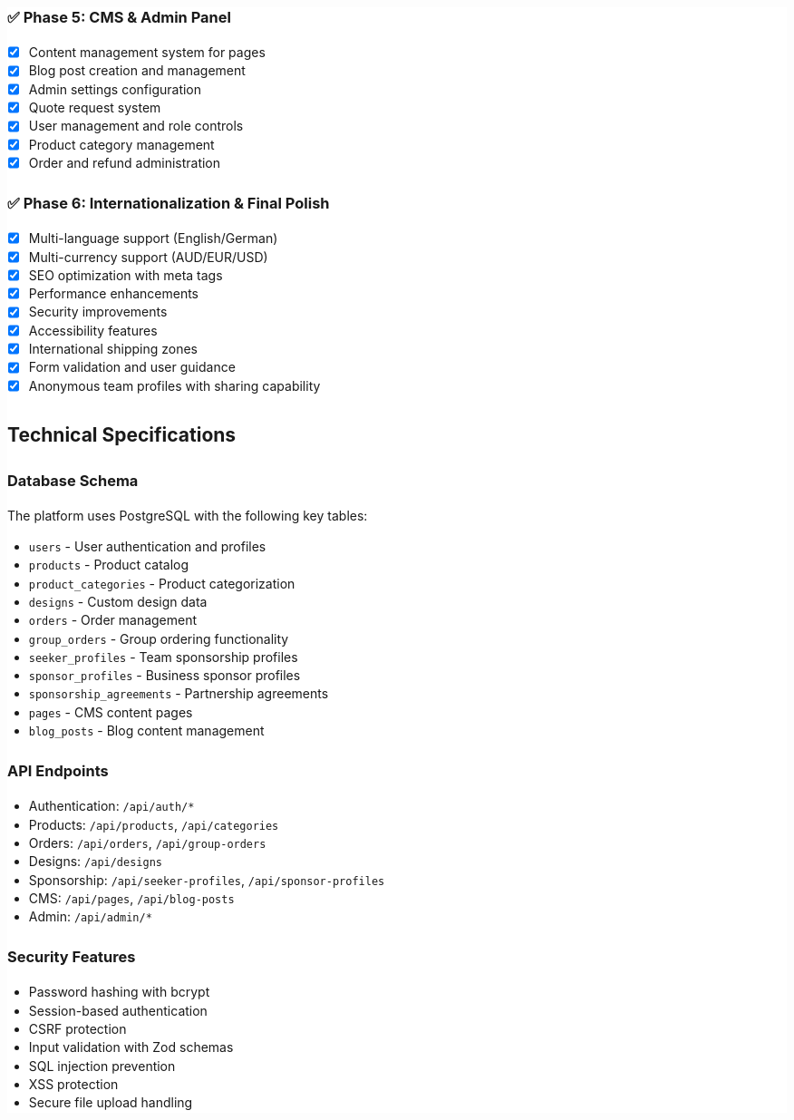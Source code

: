 ### ✅ Phase 5: CMS & Admin Panel
- [x] Content management system for pages
- [x] Blog post creation and management
- [x] Admin settings configuration
- [x] Quote request system
- [x] User management and role controls
- [x] Product category management
- [x] Order and refund administration

### ✅ Phase 6: Internationalization & Final Polish
- [x] Multi-language support (English/German)
- [x] Multi-currency support (AUD/EUR/USD)
- [x] SEO optimization with meta tags
- [x] Performance enhancements
- [x] Security improvements
- [x] Accessibility features
- [x] International shipping zones
- [x] Form validation and user guidance
- [x] Anonymous team profiles with sharing capability

## Technical Specifications

### Database Schema
The platform uses PostgreSQL with the following key tables:
- `users` - User authentication and profiles
- `products` - Product catalog
- `product_categories` - Product categorization
- `designs` - Custom design data
- `orders` - Order management
- `group_orders` - Group ordering functionality
- `seeker_profiles` - Team sponsorship profiles
- `sponsor_profiles` - Business sponsor profiles
- `sponsorship_agreements` - Partnership agreements
- `pages` - CMS content pages
- `blog_posts` - Blog content management

### API Endpoints
- Authentication: `/api/auth/*`
- Products: `/api/products`, `/api/categories`
- Orders: `/api/orders`, `/api/group-orders`
- Designs: `/api/designs`
- Sponsorship: `/api/seeker-profiles`, `/api/sponsor-profiles`
- CMS: `/api/pages`, `/api/blog-posts`
- Admin: `/api/admin/*`

### Security Features
- Password hashing with bcrypt
- Session-based authentication
- CSRF protection
- Input validation with Zod schemas
- SQL injection prevention
- XSS protection
- Secure file upload handling
